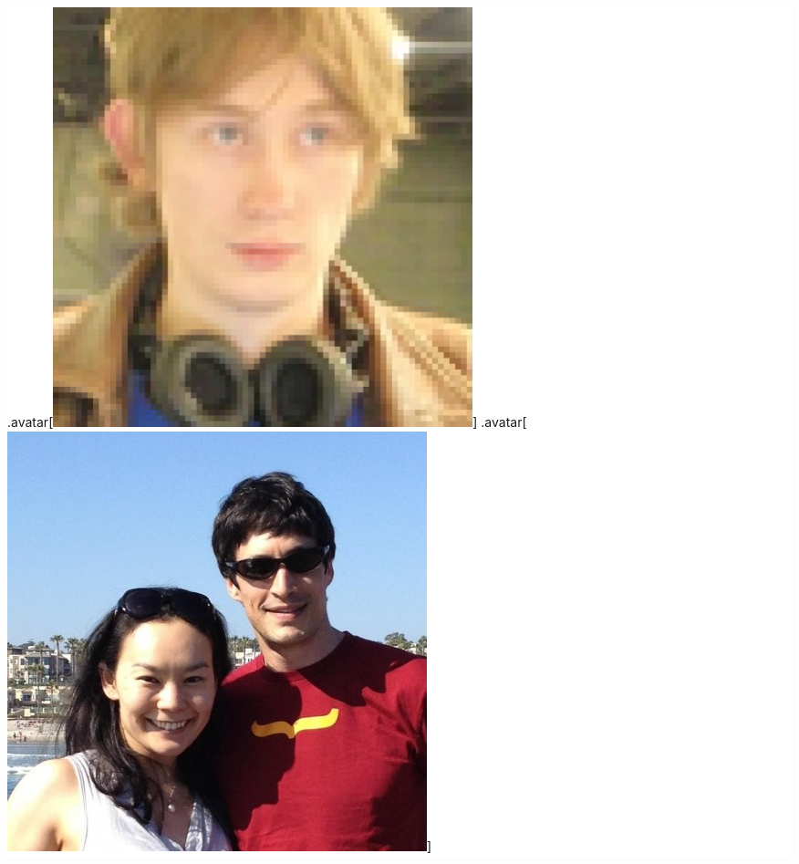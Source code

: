 .avatar[![ratnikov.jpeg](images/avatars/ratnikov.jpeg)]
.avatar[![brixen.jpeg](images/avatars/brixen.jpeg)]